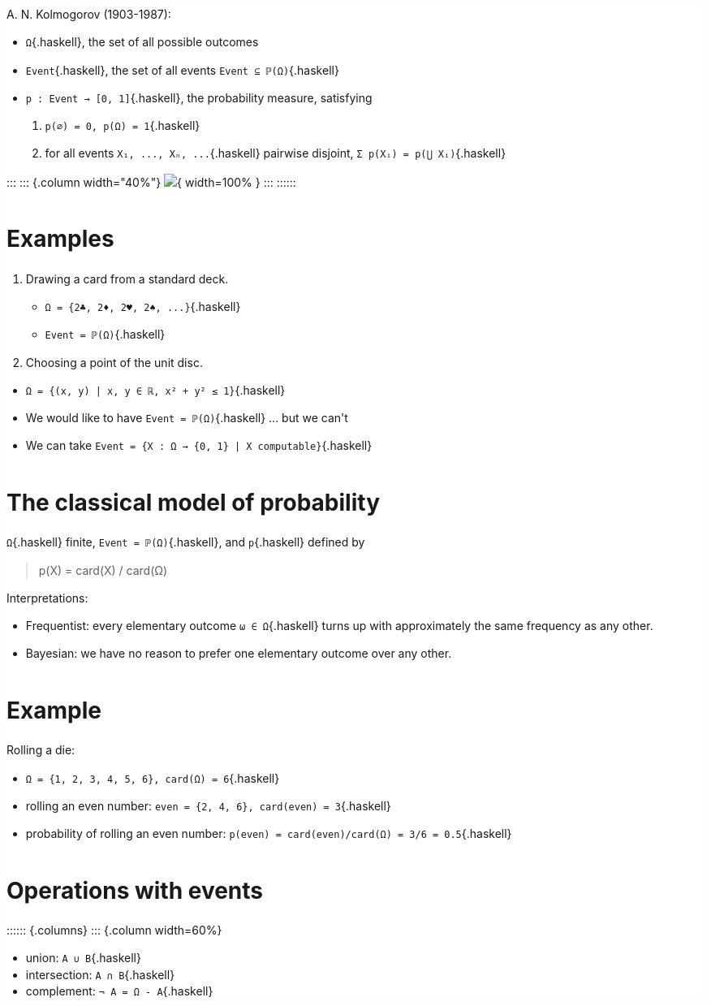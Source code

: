 A. N. Kolmogorov (1903-1987):

- ```Ω```{.haskell}, the set of all possible outcomes

- ```Event```{.haskell}, the set of all events ```Event ⊆ ℙ(Ω)```{.haskell}

- ```p : Event → [0, 1]```{.haskell}, the probability measure, satisfying

  1. ```p(∅) = 0, p(Ω) = 1```{.haskell}
  
  2. for all events ```X₁, ..., Xₙ, ...```{.haskell} pairwise disjoint, ```Σ p(Xᵢ) = p(⋃ Xᵢ)```{.haskell}

:::
::: {.column width="40%"}
![](kolmogorov.jpg){ width=100% }
:::
::::::

Examples
========

1. Drawing a card from a standard deck.

   - ```Ω = {2♣, 2♦, 2♥, 2♠, ...}```{.haskell}
   
   - ```Event = ℙ(Ω)```{.haskell}

2. Choosing a point of the unit disc.

  - ```Ω = {(x, y) | x, y ∈ ℝ, x² + y² ≤ 1}```{.haskell}  
  - We would like to have ```Event = ℙ(Ω)```{.haskell} ... but we can't
    
  - We can take ```Event = {X : Ω → {0, 1} | X computable}```{.haskell}
  
The classical model of probability
==================================

```Ω```{.haskell} finite, ```Event = ℙ(Ω)```{.haskell}, and ```p```{.haskell} defined by

> p(X) = card(X) / card(Ω)

Interpretations:

- Frequentist: every elementary outcome ```ω ∈ Ω```{.haskell} turns up with approximately the same frequency as any other.

- Bayesian: we have no reason to prefer one elementary outcome over any other.

Example
=======

Rolling a die:

- ```Ω = {1, 2, 3, 4, 5, 6}, card(Ω) = 6```{.haskell}

- rolling an even number: ```even = {2, 4, 6}, card(even) = 3```{.haskell}

- probability of rolling an even number: ```p(even) = card(even)/card(Ω) = 3/6 = 0.5```{.haskell}

Operations with events
======================

:::::: {.columns}
::: {.column width=60%}

- union: ```A ∪ B```{.haskell}
- intersection: ```A ∩ B```{.haskell}
- complement: ```¬ A = Ω - A```{.haskell}

```